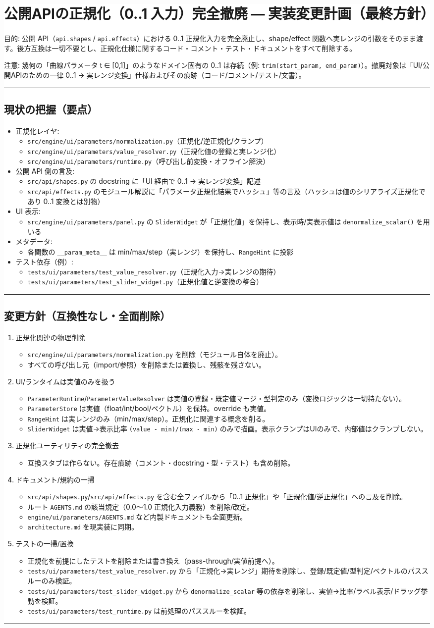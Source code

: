 # 公開APIの正規化（0..1 入力）完全撤廃 — 実装変更計画（最終方針）

目的: 公開 API（`api.shapes` / `api.effects`）における 0..1 正規化入力を完全廃止し、shape/effect 関数へ実レンジの引数をそのまま渡す。後方互換は一切不要とし、正規化仕様に関するコード・コメント・テスト・ドキュメントをすべて削除する。

注意: 幾何の「曲線パラメータ t ∈ [0,1]」のようなドメイン固有の 0..1 は存続（例: `trim(start_param, end_param)`）。撤廃対象は「UI/公開APIのための一律 0..1 → 実レンジ変換」仕様およびその痕跡（コード/コメント/テスト/文書）。

---

## 現状の把握（要点）

- 正規化レイヤ:
  - `src/engine/ui/parameters/normalization.py`（正規化/逆正規化/クランプ）
  - `src/engine/ui/parameters/value_resolver.py`（正規化値の登録と実レンジ化）
  - `src/engine/ui/parameters/runtime.py`（呼び出し前変換・オフライン解決）
- 公開 API 側の言及:
  - `src/api/shapes.py` の docstring に「UI 経由で 0..1 → 実レンジ変換」記述
  - `src/api/effects.py` のモジュール解説に「パラメータ正規化結果でハッシュ」等の言及（ハッシュは値のシリアライズ正規化であり 0..1 変換とは別物）
- UI 表示:
  - `src/engine/ui/parameters/panel.py` の `SliderWidget` が「正規化値」を保持し、表示時/実表示値は `denormalize_scalar()` を用いる
- メタデータ:
  - 各関数の `__param_meta__` は min/max/step（実レンジ）を保持し、`RangeHint` に投影
- テスト依存（例）:
  - `tests/ui/parameters/test_value_resolver.py`（正規化入力→実レンジの期待）
  - `tests/ui/parameters/test_slider_widget.py`（正規化値と逆変換の整合）

---

## 変更方針（互換性なし・全面削除）

1) 正規化関連の物理削除
   - `src/engine/ui/parameters/normalization.py` を削除（モジュール自体を廃止）。
   - すべての呼び出し元（import/参照）を削除または置換し、残骸を残さない。

2) UI/ランタイムは実値のみを扱う
   - `ParameterRuntime`/`ParameterValueResolver` は実値の登録・既定値マージ・型判定のみ（変換ロジックは一切持たない）。
   - `ParameterStore` は実値（float/int/bool/ベクトル）を保持。override も実値。
   - `RangeHint` は実レンジのみ（min/max/step）。正規化に関連する概念を削る。
   - `SliderWidget` は実値→表示比率 `(value - min)/(max - min)` のみで描画。表示クランプはUIのみで、内部値はクランプしない。

3) 正規化ユーティリティの完全撤去
   - 互換スタブは作らない。存在痕跡（コメント・docstring・型・テスト）も含め削除。

4) ドキュメント/規約の一掃
   - `src/api/shapes.py`/`src/api/effects.py` を含む全ファイルから「0..1 正規化」や「正規化値/逆正規化」への言及を削除。
   - ルート `AGENTS.md` の該当規定（0.0〜1.0 正規化入力義務）を削除/改定。
   - `engine/ui/parameters/AGENTS.md` など内製ドキュメントも全面更新。
   - `architecture.md` を現実装に同期。

5) テストの一掃/置換
   - 正規化を前提にしたテストを削除または書き換え（pass-through/実値前提へ）。
   - `tests/ui/parameters/test_value_resolver.py` から「正規化→実レンジ」期待を削除し、登録/既定値/型判定/ベクトルのパススルーのみ検証。
   - `tests/ui/parameters/test_slider_widget.py` から `denormalize_scalar` 等の依存を削除し、実値→比率/ラベル表示/ドラッグ挙動を検証。
   - `tests/ui/parameters/test_runtime.py` は前処理のパススルーを検証。

---